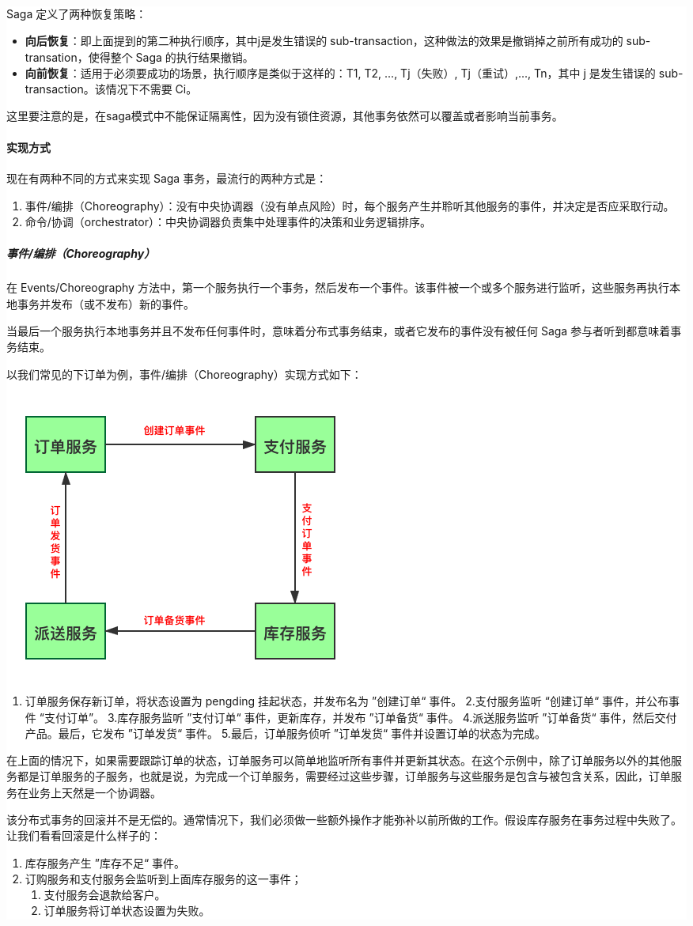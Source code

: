 Saga 定义了两种恢复策略：

- **向后恢复**：即上面提到的第二种执行顺序，其中j是发生错误的 sub-transaction，这种做法的效果是撤销掉之前所有成功的 sub-transation，使得整个 Saga 的执行结果撤销。
- **向前恢复**：适用于必须要成功的场景，执行顺序是类似于这样的：T1, T2, ..., Tj（失败）, Tj（重试）,..., Tn，其中 j 是发生错误的 sub-transaction。该情况下不需要 Ci。

这里要注意的是，在saga模式中不能保证隔离性，因为没有锁住资源，其他事务依然可以覆盖或者影响当前事务。

#### 实现方式

现在有两种不同的方式来实现 Saga 事务，最流行的两种方式是：

1. 事件/编排（Choreography）：没有中央协调器（没有单点风险）时，每个服务产生并聆听其他服务的事件，并决定是否应采取行动。
2. 命令/协调（orchestrator）：中央协调器负责集中处理事件的决策和业务逻辑排序。

##### 事件/编排（Choreography）

在 Events/Choreography 方法中，第一个服务执行一个事务，然后发布一个事件。该事件被一个或多个服务进行监听，这些服务再执行本地事务并发布（或不发布）新的事件。

当最后一个服务执行本地事务并且不发布任何事件时，意味着分布式事务结束，或者它发布的事件没有被任何 Saga 参与者听到都意味着事务结束。

以我们常见的下订单为例，事件/编排（Choreography）实现方式如下：

![img](.images/Choreography.png)

1. 订单服务保存新订单，将状态设置为 pengding 挂起状态，并发布名为 ”创建订单“ 事件。
   2.支付服务监听 “创建订单“ 事件，并公布事件 “支付订单”。
   3.库存服务监听 ”支付订单“ 事件，更新库存，并发布 ”订单备货“ 事件。
   4.派送服务监听 ”订单备货“ 事件，然后交付产品。最后，它发布 ”订单发货“ 事件。
   5.最后，订单服务侦听 ”订单发货“ 事件并设置订单的状态为完成。

在上面的情况下，如果需要跟踪订单的状态，订单服务可以简单地监听所有事件并更新其状态。在这个示例中，除了订单服务以外的其他服务都是订单服务的子服务，也就是说，为完成一个订单服务，需要经过这些步骤，订单服务与这些服务是包含与被包含关系，因此，订单服务在业务上天然是一个协调器。

该分布式事务的回滚并不是无偿的。通常情况下，我们必须做一些额外操作才能弥补以前所做的工作。假设库存服务在事务过程中失败了。让我们看看回滚是什么样子的：

1. 库存服务产生 ”库存不足“ 事件。
2. 订购服务和支付服务会监听到上面库存服务的这一事件；
   1. 支付服务会退款给客户。
   2. 订单服务将订单状态设置为失败。
